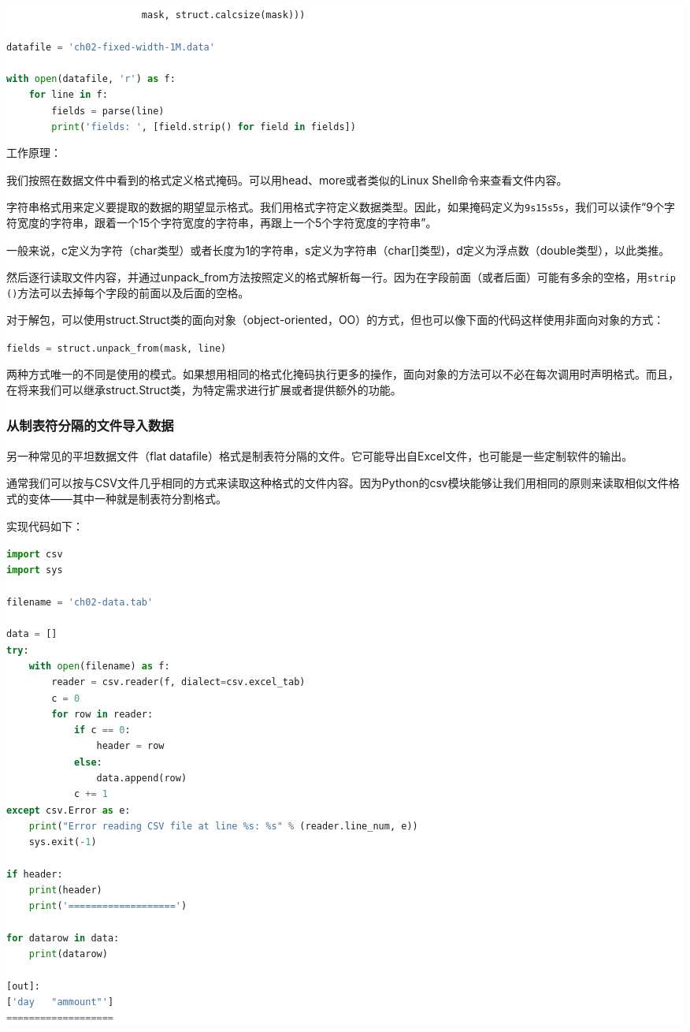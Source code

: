 ```python
                        mask, struct.calcsize(mask)))

datafile = 'ch02-fixed-width-1M.data'

with open(datafile, 'r') as f:
    for line in f:
        fields = parse(line)
        print('fields: ', [field.strip() for field in fields])
```

工作原理：  

我们按照在数据文件中看到的格式定义格式掩码。可以用head、more或者类似的Linux Shell命令来查看文件内容。  

字符串格式用来定义要提取的数据的期望显示格式。我们用格式字符定义数据类型。因此，如果掩码定义为`9s15s5s`，我们可以读作“9个字符宽度的字符串，跟着一个15个字符宽度的字符串，再跟上一个5个字符宽度的字符串”。  

一般来说，c定义为字符（char类型）或者长度为1的字符串，s定义为字符串（char[]类型)，d定义为浮点数（double类型），以此类推。  

然后逐行读取文件内容，并通过unpack_from方法按照定义的格式解析每一行。因为在字段前面（或者后面）可能有多余的空格，用`strip()`方法可以去掉每个字段的前面以及后面的空格。  

对于解包，可以使用struct.Struct类的面向对象（object-oriented，OO）的方式，但也可以像下面的代码这样使用非面向对象的方式：  

```python
fields = struct.unpack_from(mask, line)
```

两种方式唯一的不同是使用的模式。如果想用相同的格式化掩码执行更多的操作，面向对象的方法可以不必在每次调用时声明格式。而且，在将来我们可以继承struct.Struct类，为特定需求进行扩展或者提供额外的功能。  

### 从制表符分隔的文件导入数据  

另一种常见的平坦数据文件（flat datafile）格式是制表符分隔的文件。它可能导出自Excel文件，也可能是一些定制软件的输出。  

通常我们可以按与CSV文件几乎相同的方式来读取这种格式的文件内容。因为Python的csv模块能够让我们用相同的原则来读取相似文件格式的变体——其中一种就是制表符分割格式。  

实现代码如下：  

```python
import csv
import sys

filename = 'ch02-data.tab'

data = []
try:
    with open(filename) as f:
        reader = csv.reader(f, dialect=csv.excel_tab)
        c = 0
        for row in reader:
            if c == 0:
                header = row
            else:
                data.append(row)
            c += 1
except csv.Error as e:
    print("Error reading CSV file at line %s: %s" % (reader.line_num, e))
    sys.exit(-1)

if header:
    print(header)
    print('===================')

for datarow in data:
    print(datarow)

[out]: 
['day   "ammount"']
===================
```

[pt_01]: https://gitee.com/nora2nan/blog-image/raw/master/35_read_data/01.png
[pt_02]: https://gitee.com/nora2nan/blog-image/raw/master/35_read_data/02.png